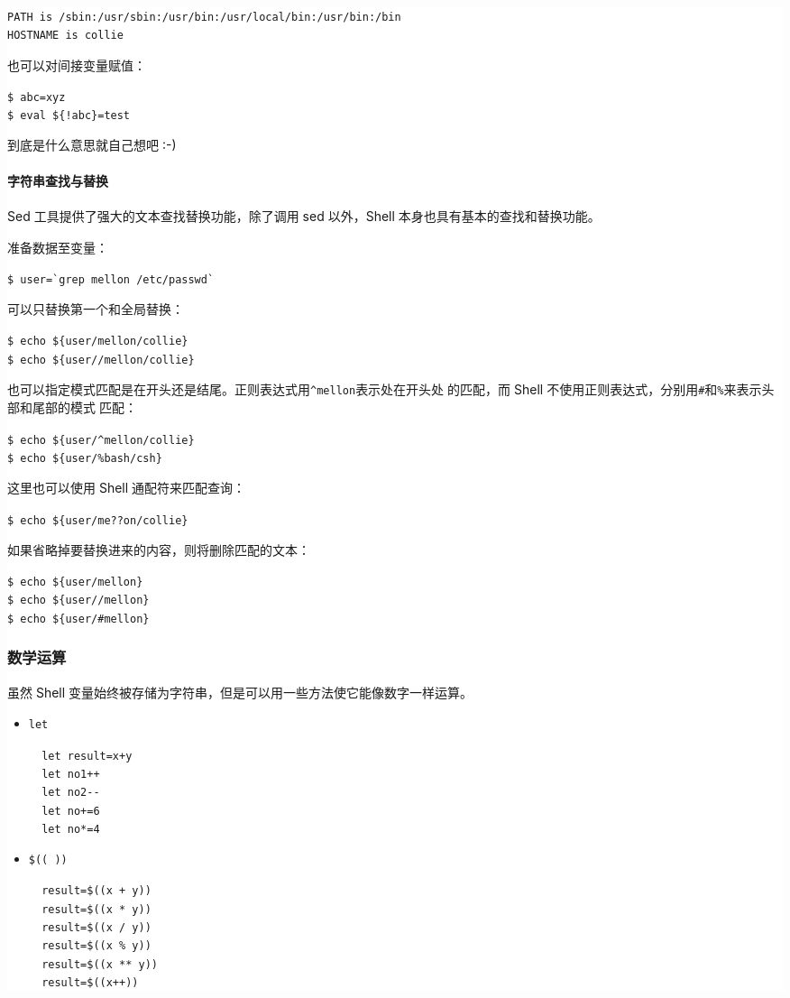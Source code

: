 	PATH is /sbin:/usr/sbin:/usr/bin:/usr/local/bin:/usr/bin:/bin
	HOSTNAME is collie

也可以对间接变量赋值：

	$ abc=xyz
	$ eval ${!abc}=test

到底是什么意思就自己想吧 :-) 


#### 字符串查找与替换

Sed 工具提供了强大的文本查找替换功能，除了调用 sed 以外，Shell 本身也具有基本的查找和替换功能。

准备数据至变量：

	$ user=`grep mellon /etc/passwd`
	
可以只替换第一个和全局替换：
	
	$ echo ${user/mellon/collie}
	$ echo ${user//mellon/collie}

也可以指定模式匹配是在开头还是结尾。正则表达式用`^mellon`表示处在开头处    的匹配，而 Shell 不使用正则表达式，分别用`#`和`%`来表示头部和尾部的模式    匹配：

	$ echo ${user/^mellon/collie}
	$ echo ${user/%bash/csh}

这里也可以使用 Shell 通配符来匹配查询：

	$ echo ${user/me??on/collie}

如果省略掉要替换进来的内容，则将删除匹配的文本：

	$ echo ${user/mellon}
	$ echo ${user//mellon}
	$ echo ${user/#mellon}


### 数学运算

虽然 Shell 变量始终被存储为字符串，但是可以用一些方法使它能像数字一样运算。

- `let`

		let result=x+y
		let no1++
		let no2--
		let no+=6
		let no*=4

- `$(( ))`

		result=$((x + y))
		result=$((x * y))
		result=$((x / y))
		result=$((x % y))
		result=$((x ** y))
		result=$((x++))

